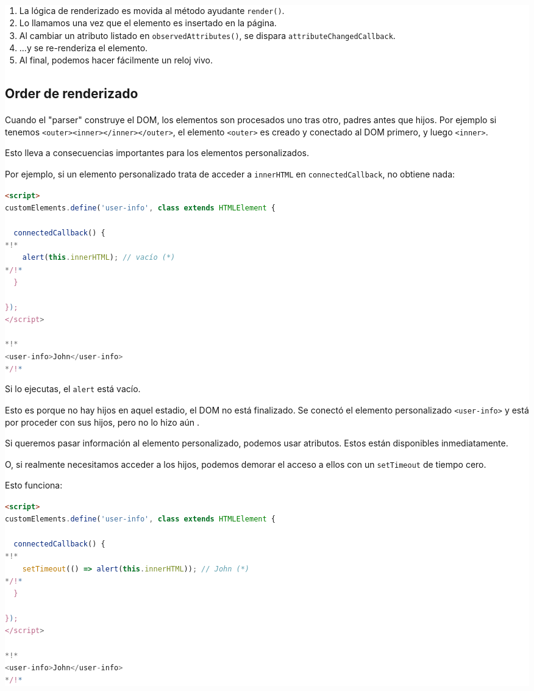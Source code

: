 1. La lógica de renderizado es movida al método ayudante `render()`.
2. Lo llamamos una vez que el elemento es insertado en la página.
3. Al cambiar un atributo listado en `observedAttributes()`, se dispara `attributeChangedCallback`.
4. ...y se re-renderiza el elemento.
5. Al final, podemos hacer fácilmente un reloj vivo.

## Order de renderizado

Cuando el "parser" construye el DOM, los elementos son procesados uno tras otro, padres antes que hijos. Por ejemplo si tenemos `<outer><inner></inner></outer>`, el elemento `<outer>` es creado y conectado al DOM primero, y luego `<inner>`.

Esto lleva a consecuencias importantes para los elementos personalizados.

Por ejemplo, si un elemento personalizado trata de acceder a `innerHTML` en `connectedCallback`, no obtiene nada:

```html run height=40
<script>
customElements.define('user-info', class extends HTMLElement {

  connectedCallback() {
*!*
    alert(this.innerHTML); // vacío (*)
*/!*
  }

});
</script>

*!*
<user-info>John</user-info>
*/!*
```

Si lo ejecutas, el `alert` está vacío.

Esto es porque no hay hijos en aquel estadio, el DOM no está finalizado. Se conectó el elemento personalizado `<user-info>` y está por proceder con sus hijos, pero no lo hizo aún .

Si queremos pasar información al elemento personalizado, podemos usar atributos. Estos están disponibles inmediatamente.

O, si realmente necesitamos acceder a los hijos, podemos demorar el acceso a ellos con un `setTimeout` de tiempo cero.

Esto funciona:

```html run height=40
<script>
customElements.define('user-info', class extends HTMLElement {

  connectedCallback() {
*!*
    setTimeout(() => alert(this.innerHTML)); // John (*)
*/!*
  }

});
</script>

*!*
<user-info>John</user-info>
*/!*
```
